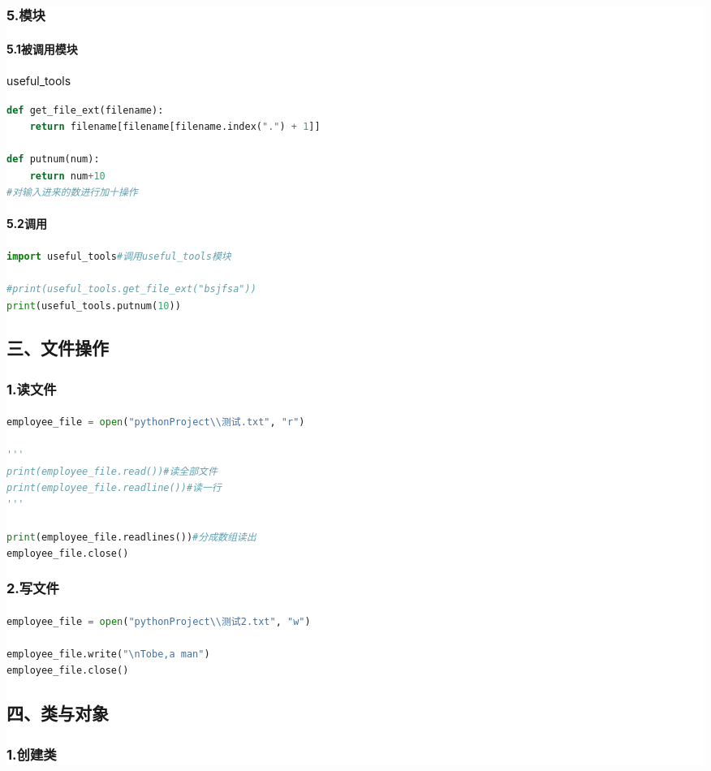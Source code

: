 ### 5.模块

#### 5.1被调用模块

useful_tools

```python
def get_file_ext(filename):
    return filename[filename[filename.index(".") + 1]]

def putnum(num):
    return num+10
#对输入进来的数进行加十操作		
```

#### 5.2调用

```python
import useful_tools#调用useful_tools模块

#print(useful_tools.get_file_ext("bsjfsa"))
print(useful_tools.putnum(10))
```

## 三、文件操作

### 1.读文件

```python
employee_file = open("pythonProject\\测试.txt", "r")

'''
print(employee_file.read())#读全部文件
print(employee_file.readline())#读一行
'''

print(employee_file.readlines())#分成数组读出
employee_file.close()
```

### 2.写文件

```python
employee_file = open("pythonProject\\测试2.txt", "w")

employee_file.write("\nTobe,a man")
employee_file.close()
```

## 四、类与对象

### 1.创建类
